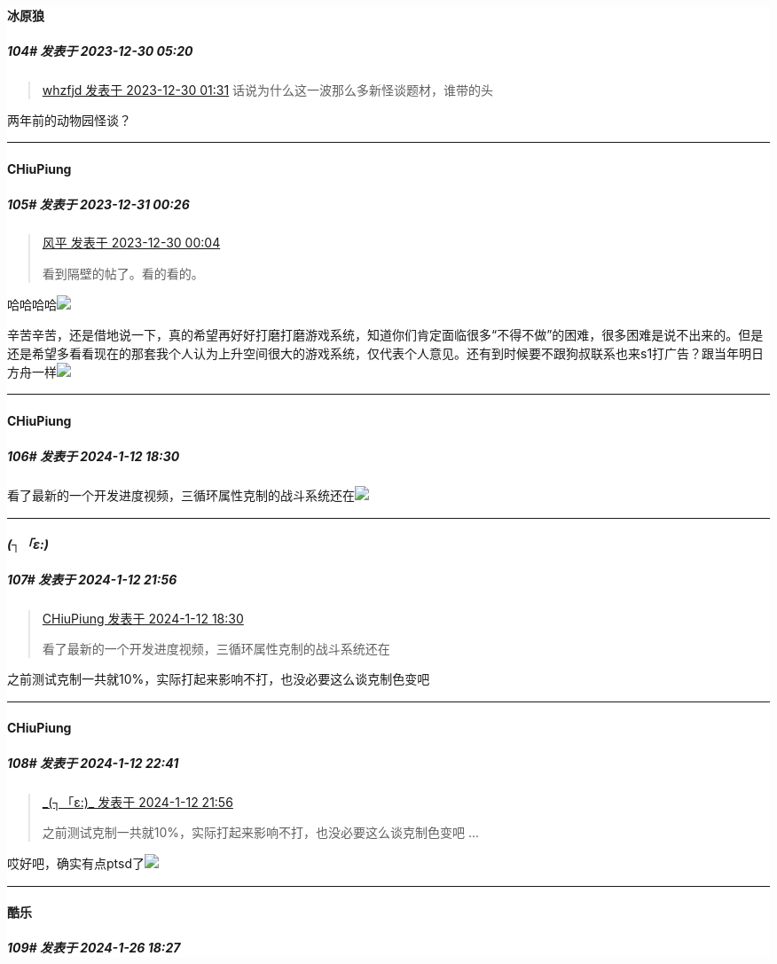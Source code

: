 ####  冰原狼  
##### 104#       发表于 2023-12-30 05:20

<blockquote><a href="httphttps://bbs.saraba1st.com/2b/forum.php?mod=redirect&amp;goto=findpost&amp;pid=63481992&amp;ptid=2070898" target="_blank">whzfjd 发表于 2023-12-30 01:31</a>
话说为什么这一波那么多新怪谈题材，谁带的头</blockquote>
两年前的动物园怪谈？

*****

####  CHiuPiung  
##### 105#       发表于 2023-12-31 00:26

<blockquote><a href="httphttps://bbs.saraba1st.com/2b/forum.php?mod=redirect&amp;goto=findpost&amp;pid=63481599&amp;ptid=2070898" target="_blank">风平 发表于 2023-12-30 00:04</a>

看到隔壁的帖了。看的看的。</blockquote>
哈哈哈哈<img src="https://static.saraba1st.com/image/smiley/face2017/068.png" referrerpolicy="no-referrer">

辛苦辛苦，还是借地说一下，真的希望再好好打磨打磨游戏系统，知道你们肯定面临很多“不得不做”的困难，很多困难是说不出来的。但是还是希望多看看现在的那套我个人认为上升空间很大的游戏系统，仅代表个人意见。还有到时候要不跟狗叔联系也来s1打广告？跟当年明日方舟一样<img src="https://static.saraba1st.com/image/smiley/face2017/169.gif" referrerpolicy="no-referrer">

*****

####  CHiuPiung  
##### 106#       发表于 2024-1-12 18:30

看了最新的一个开发进度视频，三循环属性克制的战斗系统还在<img src="https://static.saraba1st.com/image/smiley/face2017/169.gif" referrerpolicy="no-referrer">

*****

####  _(┐「ε:)_  
##### 107#       发表于 2024-1-12 21:56

<blockquote><a href="httphttps://bbs.saraba1st.com/2b/forum.php?mod=redirect&amp;goto=findpost&amp;pid=63629056&amp;ptid=2070898" target="_blank">CHiuPiung 发表于 2024-1-12 18:30</a>

看了最新的一个开发进度视频，三循环属性克制的战斗系统还在</blockquote>
之前测试克制一共就10%，实际打起来影响不打，也没必要这么谈克制色变吧

*****

####  CHiuPiung  
##### 108#       发表于 2024-1-12 22:41

<blockquote><a href="httphttps://bbs.saraba1st.com/2b/forum.php?mod=redirect&amp;goto=findpost&amp;pid=63631573&amp;ptid=2070898" target="_blank">_(┐「ε:)_ 发表于 2024-1-12 21:56</a>

之前测试克制一共就10%，实际打起来影响不打，也没必要这么谈克制色变吧 ...</blockquote>
哎好吧，确实有点ptsd了<img src="https://static.saraba1st.com/image/smiley/face2017/068.png" referrerpolicy="no-referrer">

*****

####  酷乐  
##### 109#       发表于 2024-1-26 18:27
